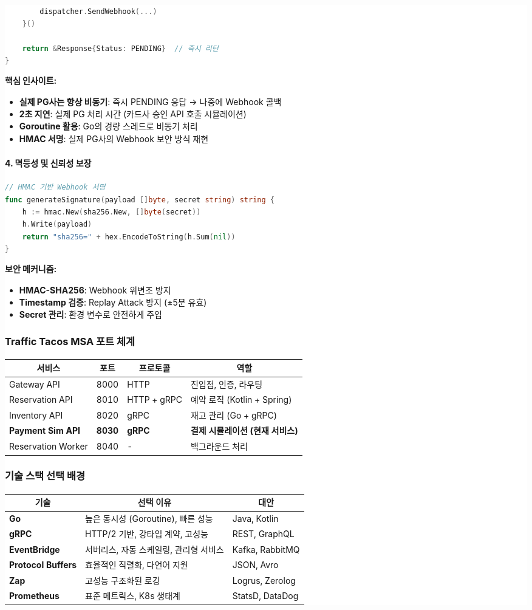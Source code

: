 ```go
        dispatcher.SendWebhook(...)
    }()
    
    return &Response{Status: PENDING}  // 즉시 리턴
}
```

**핵심 인사이트:**
- **실제 PG사는 항상 비동기**: 즉시 PENDING 응답 → 나중에 Webhook 콜백
- **2초 지연**: 실제 PG 처리 시간 (카드사 승인 API 호출 시뮬레이션)
- **Goroutine 활용**: Go의 경량 스레드로 비동기 처리
- **HMAC 서명**: 실제 PG사의 Webhook 보안 방식 재현

#### 4. **멱등성 및 신뢰성 보장**

```go
// HMAC 기반 Webhook 서명
func generateSignature(payload []byte, secret string) string {
    h := hmac.New(sha256.New, []byte(secret))
    h.Write(payload)
    return "sha256=" + hex.EncodeToString(h.Sum(nil))
}
```

**보안 메커니즘:**
- **HMAC-SHA256**: Webhook 위변조 방지
- **Timestamp 검증**: Replay Attack 방지 (±5분 유효)
- **Secret 관리**: 환경 변수로 안전하게 주입

### Traffic Tacos MSA 포트 체계

| 서비스 | 포트 | 프로토콜 | 역할 |
|--------|------|---------|------|
| Gateway API | 8000 | HTTP | 진입점, 인증, 라우팅 |
| Reservation API | 8010 | HTTP + gRPC | 예약 로직 (Kotlin + Spring) |
| Inventory API | 8020 | gRPC | 재고 관리 (Go + gRPC) |
| **Payment Sim API** | **8030** | **gRPC** | **결제 시뮬레이션 (현재 서비스)** |
| Reservation Worker | 8040 | - | 백그라운드 처리 |

### 기술 스택 선택 배경

| 기술 | 선택 이유 | 대안 |
|------|----------|------|
| **Go** | 높은 동시성 (Goroutine), 빠른 성능 | Java, Kotlin |
| **gRPC** | HTTP/2 기반, 강타입 계약, 고성능 | REST, GraphQL |
| **EventBridge** | 서버리스, 자동 스케일링, 관리형 서비스 | Kafka, RabbitMQ |
| **Protocol Buffers** | 효율적인 직렬화, 다언어 지원 | JSON, Avro |
| **Zap** | 고성능 구조화된 로깅 | Logrus, Zerolog |
| **Prometheus** | 표준 메트릭스, K8s 생태계 | StatsD, DataDog |
